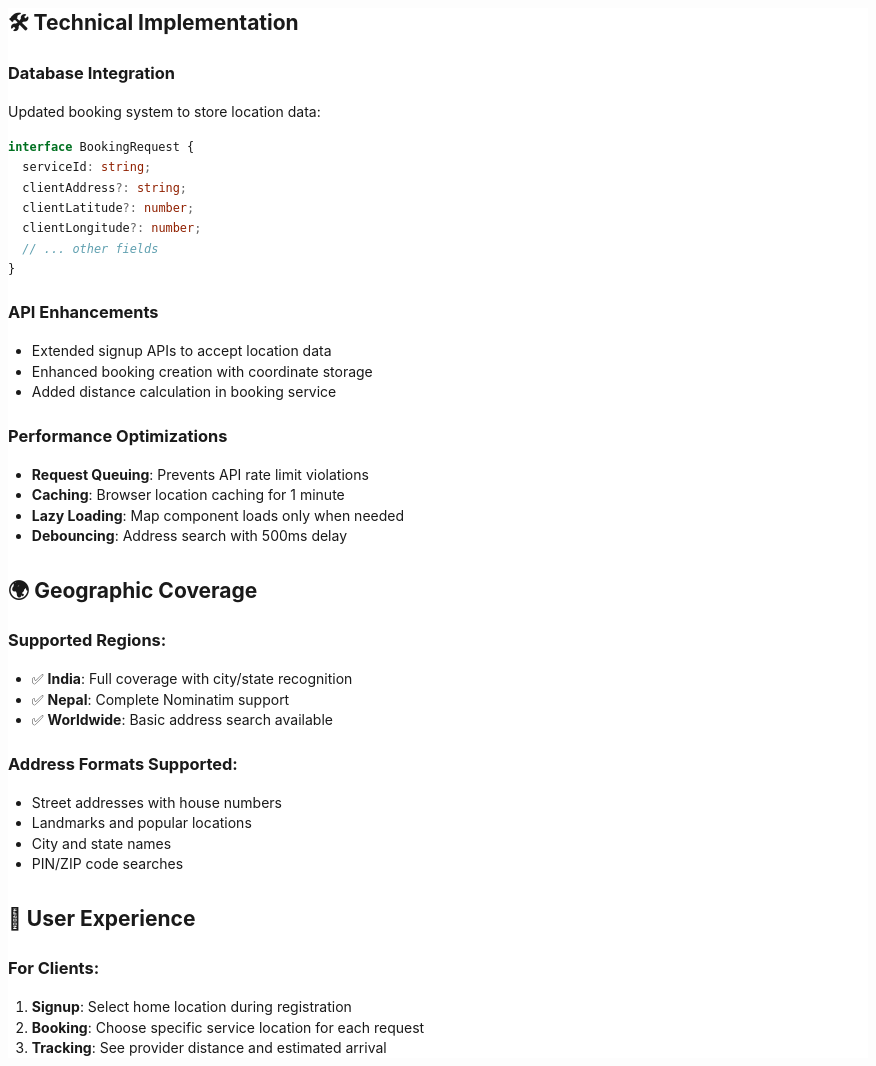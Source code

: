 ## 🛠 Technical Implementation

### Database Integration

Updated booking system to store location data:

```typescript
interface BookingRequest {
  serviceId: string;
  clientAddress?: string;
  clientLatitude?: number;
  clientLongitude?: number;
  // ... other fields
}
```

### API Enhancements

- Extended signup APIs to accept location data
- Enhanced booking creation with coordinate storage
- Added distance calculation in booking service

### Performance Optimizations

- **Request Queuing**: Prevents API rate limit violations
- **Caching**: Browser location caching for 1 minute
- **Lazy Loading**: Map component loads only when needed
- **Debouncing**: Address search with 500ms delay

## 🌍 Geographic Coverage

### Supported Regions:

- ✅ **India**: Full coverage with city/state recognition
- ✅ **Nepal**: Complete Nominatim support
- ✅ **Worldwide**: Basic address search available

### Address Formats Supported:

- Street addresses with house numbers
- Landmarks and popular locations
- City and state names
- PIN/ZIP code searches

## 📱 User Experience

### For Clients:

1. **Signup**: Select home location during registration
2. **Booking**: Choose specific service location for each request
3. **Tracking**: See provider distance and estimated arrival
